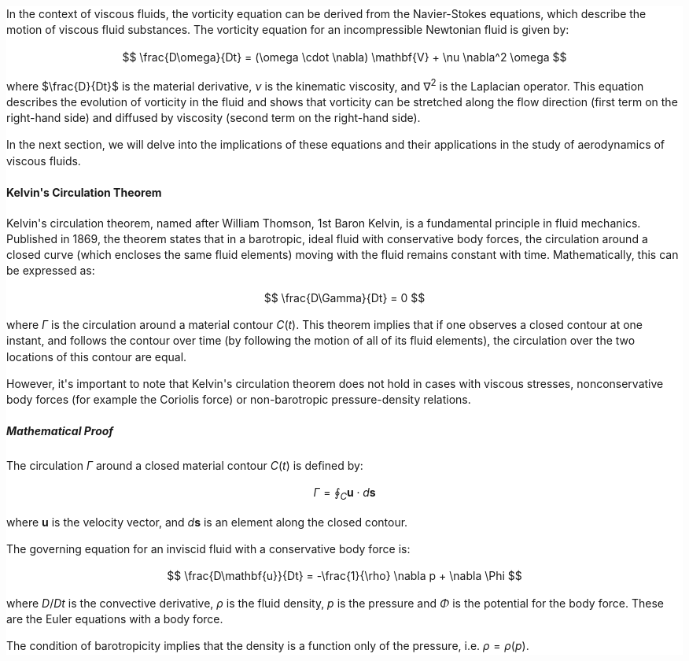 In the context of viscous fluids, the vorticity equation can be derived from the Navier-Stokes equations, which describe the motion of viscous fluid substances. The vorticity equation for an incompressible Newtonian fluid is given by:

$$
\frac{D\omega}{Dt} = (\omega \cdot \nabla) \mathbf{V} + \nu \nabla^2 \omega
$$

where $\frac{D}{Dt}$ is the material derivative, $\nu$ is the kinematic viscosity, and $\nabla^2$ is the Laplacian operator. This equation describes the evolution of vorticity in the fluid and shows that vorticity can be stretched along the flow direction (first term on the right-hand side) and diffused by viscosity (second term on the right-hand side).

In the next section, we will delve into the implications of these equations and their applications in the study of aerodynamics of viscous fluids.

#### Kelvin's Circulation Theorem

Kelvin's circulation theorem, named after William Thomson, 1st Baron Kelvin, is a fundamental principle in fluid mechanics. Published in 1869, the theorem states that in a barotropic, ideal fluid with conservative body forces, the circulation around a closed curve (which encloses the same fluid elements) moving with the fluid remains constant with time. Mathematically, this can be expressed as:

$$
\frac{D\Gamma}{Dt} = 0
$$

where $\Gamma$ is the circulation around a material contour $C(t)$. This theorem implies that if one observes a closed contour at one instant, and follows the contour over time (by following the motion of all of its fluid elements), the circulation over the two locations of this contour are equal.

However, it's important to note that Kelvin's circulation theorem does not hold in cases with viscous stresses, nonconservative body forces (for example the Coriolis force) or non-barotropic pressure-density relations.

##### Mathematical Proof

The circulation $\Gamma$ around a closed material contour $C(t)$ is defined by:

$$
\Gamma = \oint_C \mathbf{u} \cdot d\mathbf{s}
$$

where $\mathbf{u}$ is the velocity vector, and $d\mathbf{s}$ is an element along the closed contour.

The governing equation for an inviscid fluid with a conservative body force is:

$$
\frac{D\mathbf{u}}{Dt} = -\frac{1}{\rho} \nabla p + \nabla \Phi
$$

where $D/Dt$ is the convective derivative, $\rho$ is the fluid density, $p$ is the pressure and $\Phi$ is the potential for the body force. These are the Euler equations with a body force.

The condition of barotropicity implies that the density is a function only of the pressure, i.e. $\rho=\rho(p)$.
